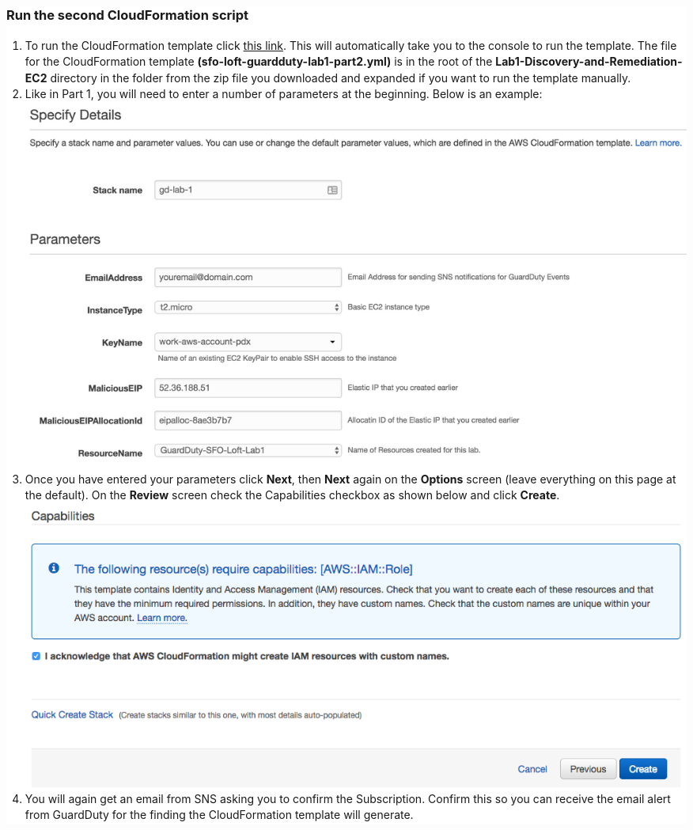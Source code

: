 ### Run the second CloudFormation script
1. To run the CloudFormation template click [this link](https://console.aws.amazon.com/cloudformation/home?region=us-west-2#cstack=sn%7ESFO-Loft-GuardDuty-Lab1-Part2%7Cturl%7Ehttps://s3-us-west-2.amazonaws.com/loftlab.gregmcconnel.net/gd-lab/sfo-loft-guardduty-lab1-part2.yml). This will automatically take you to the console to run the template. The file for the CloudFormation template **(sfo-loft-guardduty-lab1-part2.yml)** is in the root of the **Lab1-Discovery-and-Remediation-EC2** directory in the folder from the zip file you downloaded and expanded if you want to run the template manually. 
2. Like in Part 1, you will need to enter a number of parameters at the beginning. Below is an example:
![Parameters Screenshot](images/cfn-template-parameters.png)
3. Once you have entered your parameters click **Next**, then **Next** again on the **Options** screen (leave everything on this page at the default). On the **Review** screen check the Capabilities checkbox as shown below and click **Create**.
![Parameters Screenshot](images/cfn-review.png)
4. You will again get an email from SNS asking you to confirm the Subscription. Confirm this so you can receive the email alert from GuardDuty for the finding the CloudFormation template will generate. 
